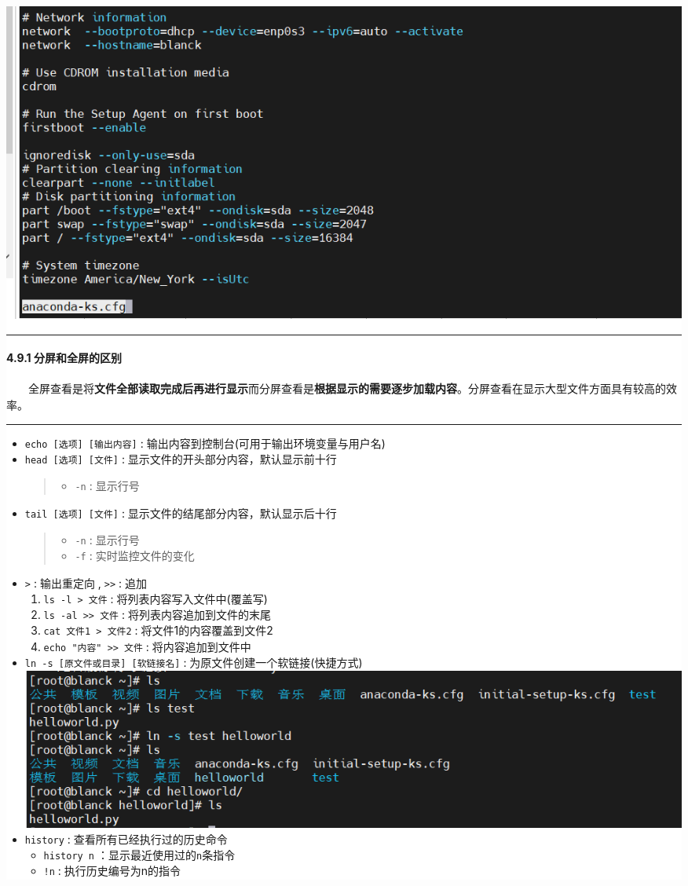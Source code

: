 ![](data/Linux/less.png)
___
#### 4.9.1 分屏和全屏的区别
&emsp;&emsp;全屏查看是将**文件全部读取完成后再进行显示**而分屏查看是**根据显示的需要逐步加载内容**。分屏查看在显示大型文件方面具有较高的效率。
___
* `echo [选项] [输出内容]` : 输出内容到控制台(可用于输出环境变量与用户名)
* `head [选项] [文件]` :  显示文件的开头部分内容，默认显示前十行
  > * `-n` : 显示行号
* `tail [选项] [文件]` :  显示文件的结尾部分内容，默认显示后十行
  > * `-n` : 显示行号
  > * `-f` : 实时监控文件的变化
* `>`  : 输出重定向 , `>>` : 追加
    1. `ls -l > 文件` : 将列表内容写入文件中(覆盖写)
    2. `ls -al >> 文件` : 将列表内容追加到文件的末尾
    3. `cat 文件1 > 文件2` : 将文件1的内容覆盖到文件2 
    4. `echo "内容" >> 文件` : 将内容追加到文件中
* `ln -s [原文件或目录] [软链接名]` : 为原文件创建一个软链接(快捷方式)
  ![](data/Linux/ln.png)
* `history` : 查看所有已经执行过的历史命令
  * `history n` ：显示最近使用过的`n`条指令
  * `!n` : 执行历史编号为n的指令